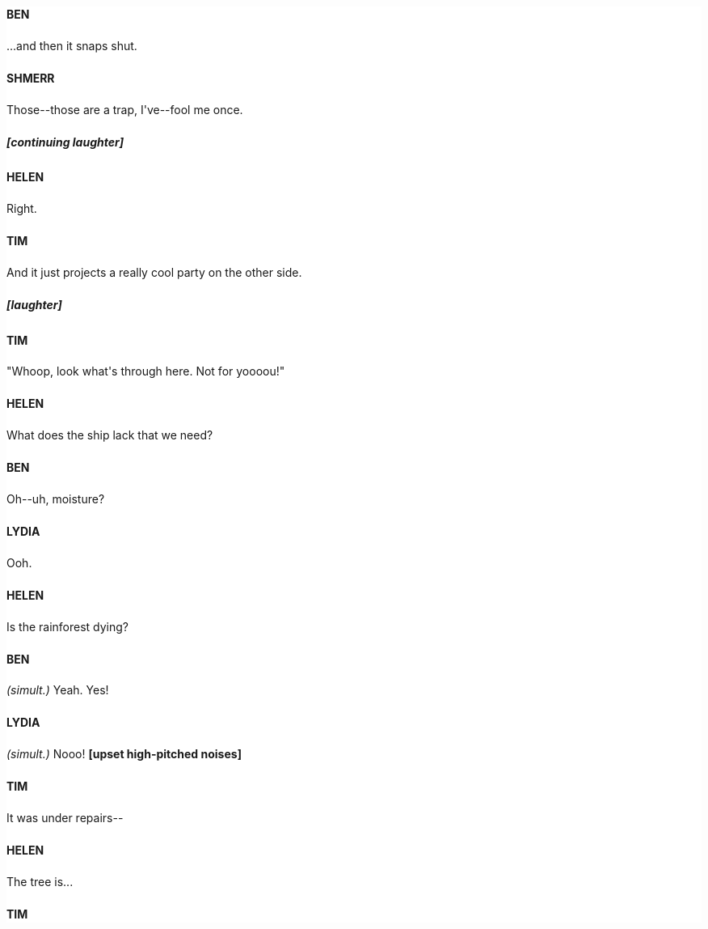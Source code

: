#### BEN

...and then it snaps shut.

#### SHMERR

Those--those are a trap, I've--fool me once.

##### [continuing laughter]

#### HELEN

Right.

#### TIM

And it just projects a really cool party on the other side.

##### [laughter]

#### TIM

"Whoop, look what's through here. Not for yoooou!"

#### HELEN

What does the ship lack that we need?

#### BEN

Oh--uh, moisture?

#### LYDIA

Ooh.

#### HELEN

Is the rainforest dying?

#### BEN

*(simult.)* Yeah. Yes!

#### LYDIA

*(simult.)* Nooo! __[upset high-pitched noises]__

#### TIM

It was under repairs--

#### HELEN

The tree is...

#### TIM
